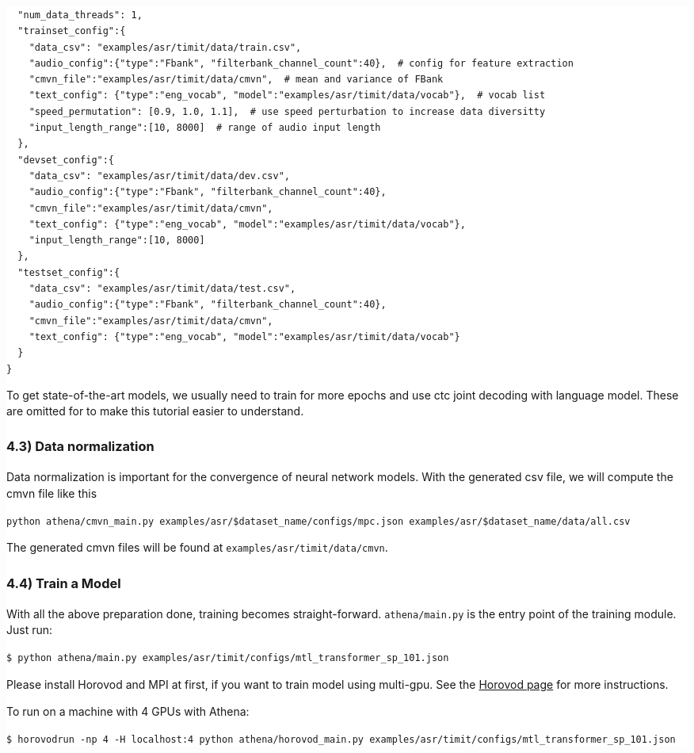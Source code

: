```jsonc
  "num_data_threads": 1,
  "trainset_config":{
    "data_csv": "examples/asr/timit/data/train.csv",
    "audio_config":{"type":"Fbank", "filterbank_channel_count":40},  # config for feature extraction
    "cmvn_file":"examples/asr/timit/data/cmvn",  # mean and variance of FBank
    "text_config": {"type":"eng_vocab", "model":"examples/asr/timit/data/vocab"},  # vocab list
    "speed_permutation": [0.9, 1.0, 1.1],  # use speed perturbation to increase data diversitty
    "input_length_range":[10, 8000]  # range of audio input length
  },
  "devset_config":{
    "data_csv": "examples/asr/timit/data/dev.csv",
    "audio_config":{"type":"Fbank", "filterbank_channel_count":40},
    "cmvn_file":"examples/asr/timit/data/cmvn",
    "text_config": {"type":"eng_vocab", "model":"examples/asr/timit/data/vocab"},
    "input_length_range":[10, 8000]
  },
  "testset_config":{
    "data_csv": "examples/asr/timit/data/test.csv",
    "audio_config":{"type":"Fbank", "filterbank_channel_count":40},
    "cmvn_file":"examples/asr/timit/data/cmvn",
    "text_config": {"type":"eng_vocab", "model":"examples/asr/timit/data/vocab"}
  }
}
```

To get state-of-the-art models, we usually need to train for more epochs and use ctc joint decoding with language model. These are omitted for to make this tutorial easier to understand.

### 4.3) Data normalization
Data normalization is important for the convergence of neural network models. With the generated csv file, we will compute the cmvn file like this
```
python athena/cmvn_main.py examples/asr/$dataset_name/configs/mpc.json examples/asr/$dataset_name/data/all.csv
```
The generated cmvn files will be found at ```examples/asr/timit/data/cmvn```.

### 4.4) Train a Model

With all the above preparation done, training becomes straight-forward. `athena/main.py` is the entry point of the training module. Just run:
```
$ python athena/main.py examples/asr/timit/configs/mtl_transformer_sp_101.json
```

Please install Horovod and MPI at first, if you want to train model using multi-gpu. See the [Horovod page](https://github.com/horovod/horovod) for more instructions.

To run on a machine with 4 GPUs with Athena:
```
$ horovodrun -np 4 -H localhost:4 python athena/horovod_main.py examples/asr/timit/configs/mtl_transformer_sp_101.json
```
